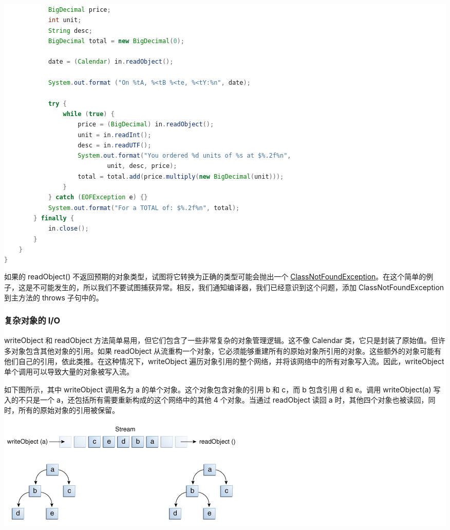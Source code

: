 ```java
            BigDecimal price;
            int unit;
            String desc;
            BigDecimal total = new BigDecimal(0);

            date = (Calendar) in.readObject();

            System.out.format ("On %tA, %<tB %<te, %<tY:%n", date);

            try {
                while (true) {
                    price = (BigDecimal) in.readObject();
                    unit = in.readInt();
                    desc = in.readUTF();
                    System.out.format("You ordered %d units of %s at $%.2f%n",
                            unit, desc, price);
                    total = total.add(price.multiply(new BigDecimal(unit)));
                }
            } catch (EOFException e) {}
            System.out.format("For a TOTAL of: $%.2f%n", total);
        } finally {
            in.close();
        }
    }
} 
```

如果的 readObject() 不返回预期的对象类型，试图将它转换为正确的类型可能会抛出一个 [ClassNotFoundException](https://docs.oracle.com/javase/8/docs/api/java/lang/ClassNotFoundException.html)。在这个简单的例子，这是不可能发生的，所以我们不要试图捕获异常。相反，我们通知编译器，我们已经意识到这个问题，添加 ClassNotFoundException 到主方法的 throws 子句中的。

### 复杂对象的 I/O

writeObject 和 readObject 方法简单易用，但它们包含了一些非常复杂的对象管理逻辑。这不像 Calendar 类，它只是封装了原始值。但许多对象包含其他对象的引用。如果 readObject 从流重构一个对象，它必须能够重建所有的原始对象所引用的对象。这些额外的对象可能有他们自己的引用，依此类推。在这种情况下，writeObject 遍历对象引用的整个网络，并将该网络中的所有对象写入流。因此，writeObject 单个调用可以导致大量的对象被写入流。

如下图所示，其中 writeObject 调用名为 a 的单个对象。这个对象包含对象的引用 b 和 c，而 b 包含引用 d 和 e。调用 writeObject(a) 写入的不只是一个 a，还包括所有需要重新构成的这个网络中的其他 4 个对象。当通过 readObject 读回 a 时，其他四个对象也被读回，同时，所有的原始对象的引用被保留。

![](img/io-trav.gif)
